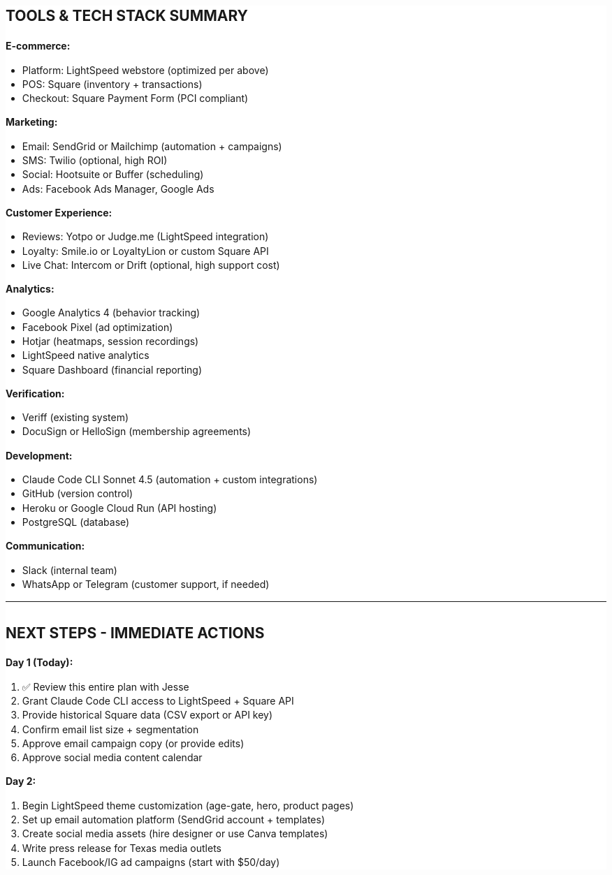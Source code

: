 ## TOOLS & TECH STACK SUMMARY

**E-commerce:**
- Platform: LightSpeed webstore (optimized per above)
- POS: Square (inventory + transactions)
- Checkout: Square Payment Form (PCI compliant)

**Marketing:**
- Email: SendGrid or Mailchimp (automation + campaigns)
- SMS: Twilio (optional, high ROI)
- Social: Hootsuite or Buffer (scheduling)
- Ads: Facebook Ads Manager, Google Ads

**Customer Experience:**
- Reviews: Yotpo or Judge.me (LightSpeed integration)
- Loyalty: Smile.io or LoyaltyLion or custom Square API
- Live Chat: Intercom or Drift (optional, high support cost)

**Analytics:**
- Google Analytics 4 (behavior tracking)
- Facebook Pixel (ad optimization)
- Hotjar (heatmaps, session recordings)
- LightSpeed native analytics
- Square Dashboard (financial reporting)

**Verification:**
- Veriff (existing system)
- DocuSign or HelloSign (membership agreements)

**Development:**
- Claude Code CLI Sonnet 4.5 (automation + custom integrations)
- GitHub (version control)
- Heroku or Google Cloud Run (API hosting)
- PostgreSQL (database)

**Communication:**
- Slack (internal team)
- WhatsApp or Telegram (customer support, if needed)

---

## NEXT STEPS - IMMEDIATE ACTIONS

**Day 1 (Today):**
1. ✅ Review this entire plan with Jesse
2. Grant Claude Code CLI access to LightSpeed + Square API
3. Provide historical Square data (CSV export or API key)
4. Confirm email list size + segmentation
5. Approve email campaign copy (or provide edits)
6. Approve social media content calendar

**Day 2:**
1. Begin LightSpeed theme customization (age-gate, hero, product pages)
2. Set up email automation platform (SendGrid account + templates)
3. Create social media assets (hire designer or use Canva templates)
4. Write press release for Texas media outlets
5. Launch Facebook/IG ad campaigns (start with $50/day)
